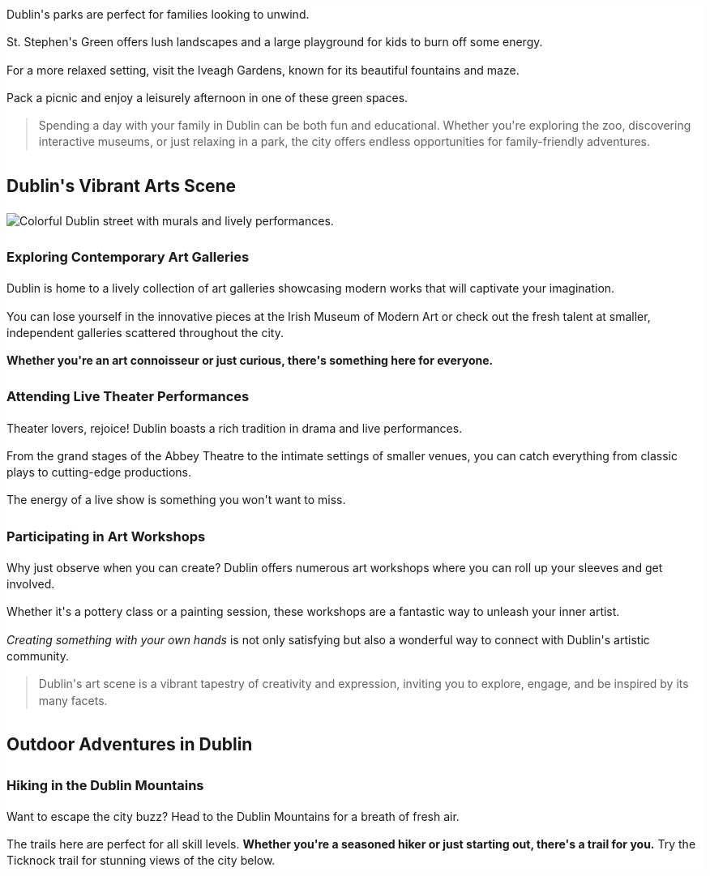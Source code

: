 Dublin's parks are perfect for families looking to unwind. 

St. Stephen's Green offers lush landscapes and a large playground for kids to burn off some energy. 

For a more relaxed setting, visit the Iveagh Gardens, known for its beautiful fountains and maze. 

Pack a picnic and enjoy a leisurely afternoon in one of these green spaces.

> Spending a day with your family in Dublin can be both fun and educational. Whether you're exploring the zoo, discovering interactive museums, or just relaxing in a park, the city offers endless opportunities for family-friendly adventures.

## Dublin's Vibrant Arts Scene

![Colorful Dublin street with murals and lively performances.](/imgs/ireland/dub-performers.webp)

### Exploring Contemporary Art Galleries

Dublin is home to a lively collection of art galleries showcasing modern works that will captivate your imagination. 

You can lose yourself in the innovative pieces at the Irish Museum of Modern Art or check out the fresh talent at smaller, independent galleries scattered throughout the city. 

**Whether you're an art connoisseur or just curious, there's something here for everyone.**

### Attending Live Theater Performances

Theater lovers, rejoice! Dublin boasts a rich tradition in drama and live performances. 

From the grand stages of the Abbey Theatre to the intimate settings of smaller venues, you can catch everything from classic plays to cutting-edge productions. 

The energy of a live show is something you won't want to miss.

### Participating in Art Workshops

Why just observe when you can create? Dublin offers numerous art workshops where you can roll up your sleeves and get involved. 

Whether it's a pottery class or a painting session, these workshops are a fantastic way to unleash your inner artist. 

_Creating something with your own hands_ is not only satisfying but also a wonderful way to connect with Dublin's artistic community.

> Dublin's art scene is a vibrant tapestry of creativity and expression, inviting you to explore, engage, and be inspired by its many facets.

## Outdoor Adventures in Dublin

### Hiking in the Dublin Mountains

Want to escape the city buzz? Head to the Dublin Mountains for a breath of fresh air. 

The trails here are perfect for all skill levels. **Whether you're a seasoned hiker or just starting out, there's a trail for you.** Try the Ticknock trail for stunning views of the city below. 

